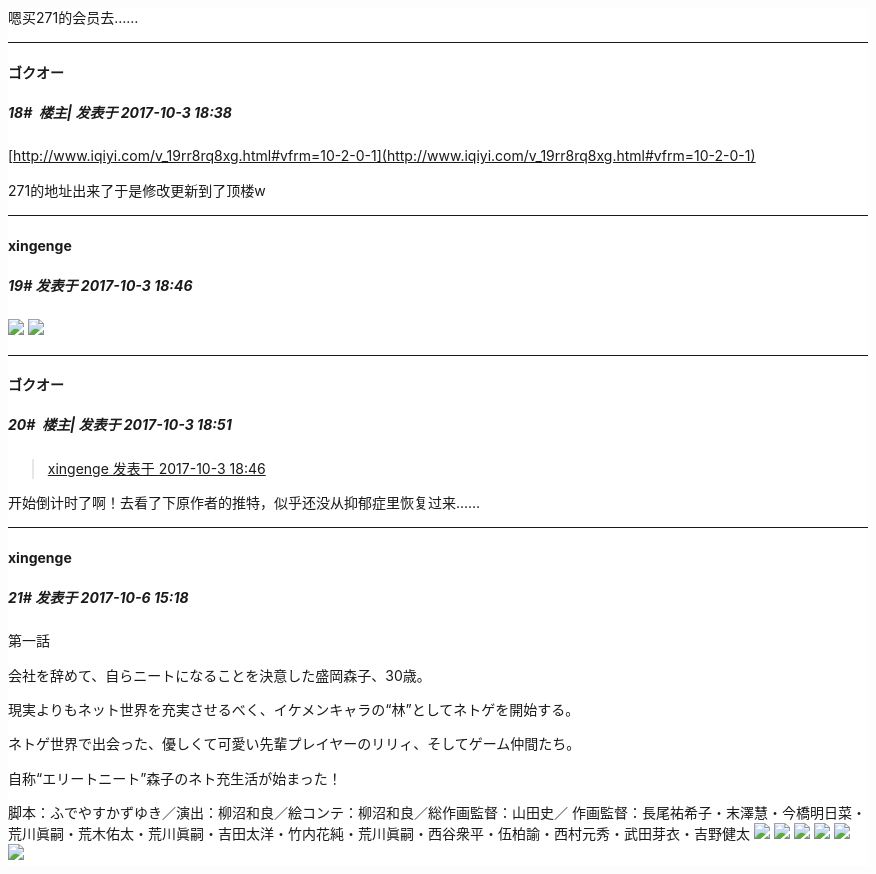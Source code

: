 嗯买271的会员去……

*****

####  ゴクオー  
##### 18#         楼主| 发表于 2017-10-3 18:38

[http://www.iqiyi.com/v_19rr8rq8xg.html#vfrm=10-2-0-1](http://www.iqiyi.com/v_19rr8rq8xg.html#vfrm=10-2-0-1)

271的地址出来了于是修改更新到了顶楼w

*****

####  xingenge  
##### 19#       发表于 2017-10-3 18:46

<img src="http://wx2.sinaimg.cn/large/740ca5e5gy1fk58zhjejwj20rs0jm7wh.jpg" referrerpolicy="no-referrer">
<img src="http://wx3.sinaimg.cn/large/740ca5e5gy1fk58zu64hyj20wt0n6kjl.jpg" referrerpolicy="no-referrer">

*****

####  ゴクオー  
##### 20#         楼主| 发表于 2017-10-3 18:51

<blockquote><a href="httphttps://bbs.saraba1st.com/2b/forum.php?mod=redirect&amp;goto=findpost&amp;pid=37384963&amp;ptid=1539217" target="_blank">xingenge 发表于 2017-10-3 18:46</a></blockquote>
开始倒计时了啊！去看了下原作者的推特，似乎还没从抑郁症里恢复过来……

*****

####  xingenge  
##### 21#       发表于 2017-10-6 15:18

第一話

会社を辞めて、自らニートになることを決意した盛岡森子、30歳。

現実よりもネット世界を充実させるべく、イケメンキャラの“林”としてネトゲを開始する。

ネトゲ世界で出会った、優しくて可愛い先輩プレイヤーのリリィ、そしてゲーム仲間たち。

自称“エリートニート”森子のネト充生活が始まった！

脚本：ふでやすかずゆき／演出：柳沼和良／絵コンテ：柳沼和良／総作画監督：山田史／ 作画監督：長尾祐希子・末澤慧・今橋明日菜・荒川眞嗣・荒木佑太・荒川眞嗣・吉田太洋・竹内花純・荒川眞嗣・西谷衆平・伍柏諭・西村元秀・武田芽衣・吉野健太
<img src="http://wx3.sinaimg.cn/large/740ca5e5gy1fk8jsqomovj20m80ci78d.jpg" referrerpolicy="no-referrer">
<img src="http://wx1.sinaimg.cn/large/740ca5e5gy1fk8jsr7ktnj20m80cidk5.jpg" referrerpolicy="no-referrer">
<img src="http://wx4.sinaimg.cn/large/740ca5e5gy1fk8jsv0szej20m80ciq99.jpg" referrerpolicy="no-referrer">
<img src="http://wx1.sinaimg.cn/large/740ca5e5gy1fk8jsvpivyj20m80ci794.jpg" referrerpolicy="no-referrer">
<img src="http://wx2.sinaimg.cn/large/740ca5e5gy1fk8jswxgm5j20m80ci104.jpg" referrerpolicy="no-referrer">
<img src="http://wx2.sinaimg.cn/large/740ca5e5gy1fk8jsxha9bj20m80cin2m.jpg" referrerpolicy="no-referrer">
